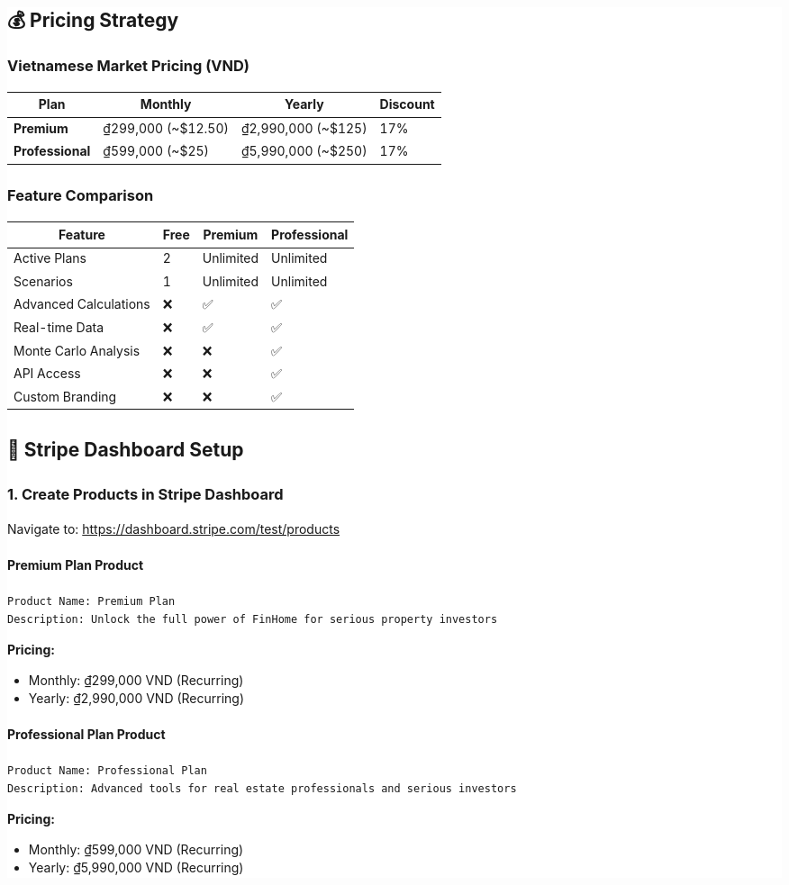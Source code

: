 ## 💰 Pricing Strategy

### Vietnamese Market Pricing (VND)

| Plan | Monthly | Yearly | Discount |
|------|---------|--------|----------|
| **Premium** | ₫299,000 (~$12.50) | ₫2,990,000 (~$125) | 17% |
| **Professional** | ₫599,000 (~$25) | ₫5,990,000 (~$250) | 17% |

### Feature Comparison

| Feature | Free | Premium | Professional |
|---------|------|---------|--------------|
| Active Plans | 2 | Unlimited | Unlimited |
| Scenarios | 1 | Unlimited | Unlimited |
| Advanced Calculations | ❌ | ✅ | ✅ |
| Real-time Data | ❌ | ✅ | ✅ |
| Monte Carlo Analysis | ❌ | ❌ | ✅ |
| API Access | ❌ | ❌ | ✅ |
| Custom Branding | ❌ | ❌ | ✅ |

## 🔧 Stripe Dashboard Setup

### 1. Create Products in Stripe Dashboard

Navigate to: https://dashboard.stripe.com/test/products

#### Premium Plan Product
```
Product Name: Premium Plan
Description: Unlock the full power of FinHome for serious property investors
```

**Pricing:**
- Monthly: ₫299,000 VND (Recurring)
- Yearly: ₫2,990,000 VND (Recurring)

#### Professional Plan Product
```
Product Name: Professional Plan  
Description: Advanced tools for real estate professionals and serious investors
```

**Pricing:**
- Monthly: ₫599,000 VND (Recurring)
- Yearly: ₫5,990,000 VND (Recurring)
